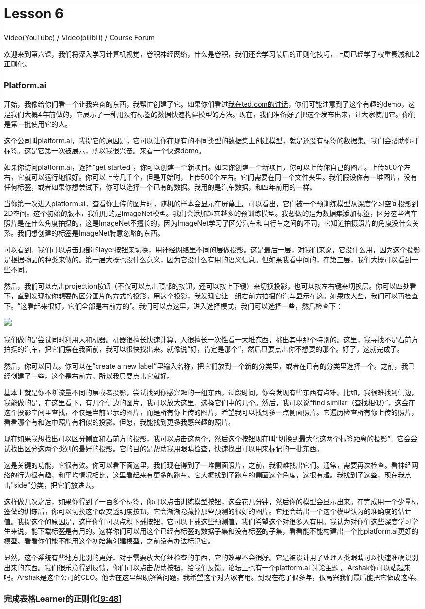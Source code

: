 # Lesson 6

[Video(YouTube)](https://youtu.be/U7c-nYXrKD4) / [Video(bilibili)](https://www.bilibili.com/video/av54066675) / [Course Forum](https://forums.fast.ai/t/lesson-6-official-resources-and-updates/31441)

欢迎来到第六课，我们将深入学习计算机视觉，卷积神经网络，什么是卷积，我们还会学习最后的正则化技巧，上周已经学了权重衰减和L2 正则化。

### Platform.ai 

开始，我像给你们看一个让我兴奋的东西，我帮忙创建了它。如果你们看过[我在ted.com的讲话](https://www.ted.com/talks/jeremy_howard_the_wonderful_and_terrifying_implications_of_computers_that_can_learn/up-next?language=en)，你们可能注意到了这个有趣的demo，这是我们大概4年前做的，它展示了一种用没有标签的数据快速构建模型的方法。现在，我们准备好了把这个发布出来，让大家使用它。你们是第一批使用它的人。

这个公司叫[platform.ai](https://platform.ai/)，我提它的原因是，它可以让你在现有的不同类型的数据集上创建模型，就是还没有标签的数据集。我们会帮助你打标签。这是它第一次被展示，所以我很兴奋。来看一个快速demo。

如果你访问platform.ai，选择“get started”，你可以创建一个新项目。如果你创建一个新项目，你可以上传你自己的图片。上传500个左右，它就可以运行地很好。你可以上传几千个，但是开始时，上传500个左右。它们需要在同一个文件夹里。我们假设你有一堆图片，没有任何标签，或者如果你想尝试下，你可以选择一个已有的数据。我用的是汽车数据，和四年前用的一样。

当你第一次进入platform.ai，查看你上传的图片时，随机的样本会显示在屏幕上。可以看出，它们被一个预训练模型从深度学习空间投影到2D空间。这个初始的版本，我们用的是ImageNet模型。我们会添加越来越多的预训练模型。我想做的是为数据集添加标签，区分这些汽车照片是在什么角度拍摄的，这是ImageNet不擅长的，因为ImageNet学习了区分汽车和自行车之间的不同，它知道拍摄照片的角度没什么关系。我们想创建的标签是ImageNet特意忽略的东西。

可以看到，我们可以点击顶部的layer按钮来切换，用神经网络里不同的层做投影。这是最后一层，对我们来说，它没什么用，因为这个投影是根据物品的种类来做的。第一层大概也没什么意义，因为它没什么有用的语义信息。但如果我看中间的，在第三层，我们大概可以看到一些不同。

然后，我们可以点击projection按钮（不仅可以点击顶部的按钮，还可以按上下键）来切换投影，也可以按左右键来切换层。你可以四处看下，直到发现按你想要的区分图片的方式的投影。用这个投影，我发现它让一组右前方拍摄的汽车显示在这。如果放大些，我们可以再检查下。“这看起来很好，它们全部是右前方的”。我们可以点这里，进入选择模式，我们可以选择一些，然后检查下：

![](/lesson6/1.png)



我们做的是尝试同时利用人和机器。机器很擅长快速计算，人很擅长一次性看一大堆东西，挑出其中那个特别的。这里，我寻找不是右前方拍摄的汽车，把它们摆在我面前，我可以很快找出来。就像说“好，肯定是那个”，然后只要点击你不想要的那个。好了，这就完成了。

然后，你可以回去。你可以在“create a new label”里输入名称，把它们放到一个新的分类里，或者在已有的分类里选择一个。之前，我已经创建了一些。这个是右前方，所以我只要点击它就好。

基本上就是你不断流量不同的层或者投影，尝试找到你感兴趣的一组东西。过段时间，你会发现有些东西有点难。比如，我很难找到侧边，我能做的是，在这里看下，有几个侧边的图片，我可以放大这里，选择它们中的几个。然后，我可以说“find similar（查找相似）”，这会在这个投影空间里查找，不仅是当前显示的图片，而是所有你上传的图片，希望我可以找到多一点侧面照片。它遍历检查所有你上传的照片，看看哪个有和选中照片有相似的投影。但愿，我能找到更多我感兴趣的照片。

现在如果我想找出可以区分侧面和右前方的投影，我可以点击这两个，然后这个按钮现在叫“切换到最大化这两个标签距离的投影”。它会尝试找出区分这两个类别的最好的投影。它的目的是帮助我用眼睛检查，快速找出可以用来标记的一批东西。

这是关键的功能，它很有效。你可以看下面这里，我们现在得到了一堆侧面照片，之前，我很难找出它们。通常，需要再次检查。看神经网络的行为很有趣，和平均情况相比，这里看起来有更多的跑车。它大概找到了跑车的侧面这个角度，这很有趣。我找到了这些，现在我点击"side"分类，把它们放进去。

这样做几次之后，如果你得到了一百多个标签，你可以点击训练模型按钮，这会花几分钟，然后你的模型会显示出来。在完成用一个少量标签做的训练后，你可以切换这个改变透明度按钮，它会渐渐隐藏掉那些预测的很好的图片。它还会给出一个这个模型认为的准确度的估计值。我提这个的原因是，这样你们可以点积下载按钮，它可以下载这些预测值，我们希望这个对很多人有用。我认为对你们这些深度学习学生来说，能下载标签是有用的。这样你们可以用这个已经有标签的数据子集和没有标签的子集，看看能不能构建出一个比platform.ai更好的模型。看看你们能不能用这个初始集创建模型，之前没有办法标记它。

显然，这个系统有些地方比别的更好。对于需要放大仔细检查的东西，它的效果不会很好。它是被设计用了处理人类眼睛可以快速准确识别出来的东西。我们很乐意得到反馈，你们可以点击帮助按钮，给我们反馈。论坛上也有一个[platform.ai 讨论主题](https://forums.fast.ai/t/platform-ai-discussion/31445) 。Arshak你可以站起来吗。Arshak是这个公司的CEO。他会在这里帮助解答问题。我希望这个对大家有用。到现在花了很多年，很高兴我们最后能把它做成这样。

### 完成表格Learner的正则化[[9:48](https://youtu.be/U7c-nYXrKD4?t=588)]

